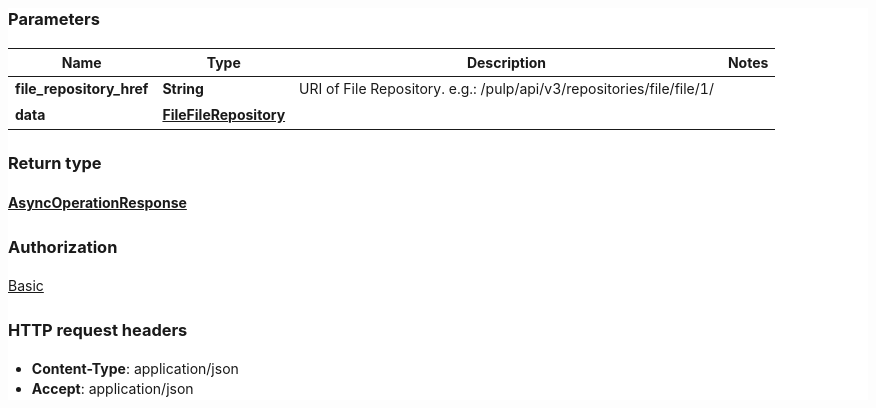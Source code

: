 ### Parameters

Name | Type | Description  | Notes
------------- | ------------- | ------------- | -------------
 **file_repository_href** | **String**| URI of File Repository. e.g.: /pulp/api/v3/repositories/file/file/1/ | 
 **data** | [**FileFileRepository**](FileFileRepository.md)|  | 

### Return type

[**AsyncOperationResponse**](AsyncOperationResponse.md)

### Authorization

[Basic](../README.md#Basic)

### HTTP request headers

 - **Content-Type**: application/json
 - **Accept**: application/json



